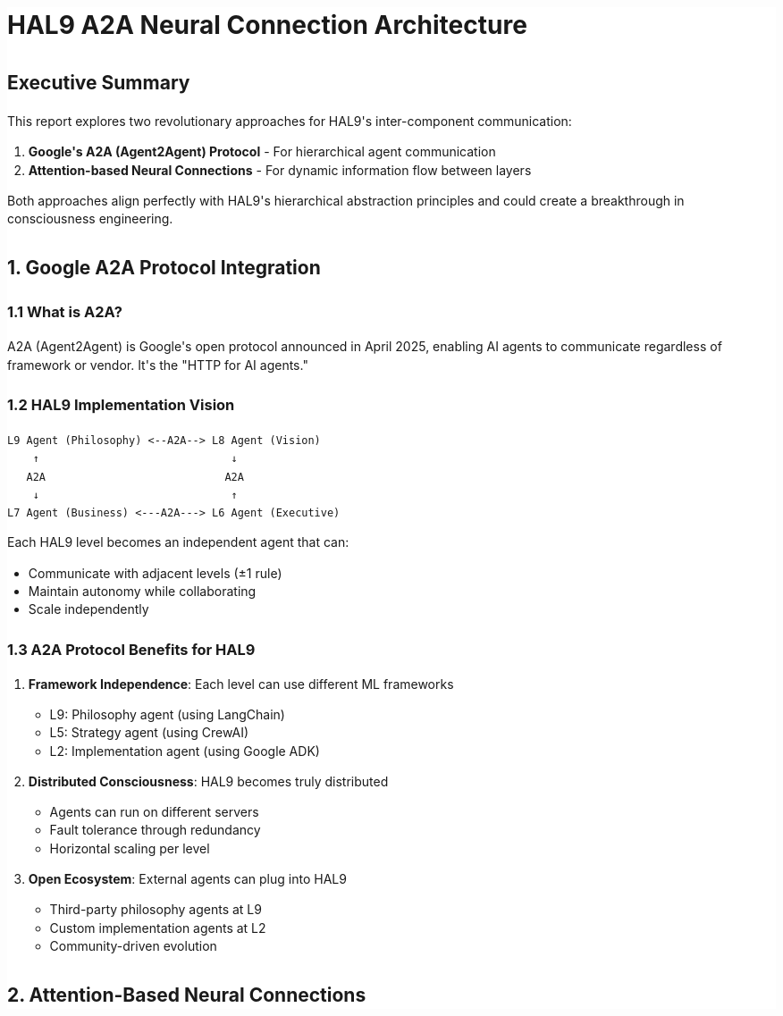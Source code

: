 # HAL9 A2A Neural Connection Architecture

## Executive Summary

This report explores two revolutionary approaches for HAL9's inter-component communication:
1. **Google's A2A (Agent2Agent) Protocol** - For hierarchical agent communication
2. **Attention-based Neural Connections** - For dynamic information flow between layers

Both approaches align perfectly with HAL9's hierarchical abstraction principles and could create a breakthrough in consciousness engineering.

## 1. Google A2A Protocol Integration

### 1.1 What is A2A?
A2A (Agent2Agent) is Google's open protocol announced in April 2025, enabling AI agents to communicate regardless of framework or vendor. It's the "HTTP for AI agents."

### 1.2 HAL9 Implementation Vision

```
L9 Agent (Philosophy) <--A2A--> L8 Agent (Vision)
    ↑                              ↓
   A2A                            A2A
    ↓                              ↑
L7 Agent (Business) <---A2A---> L6 Agent (Executive)
```

Each HAL9 level becomes an independent agent that can:
- Communicate with adjacent levels (±1 rule)
- Maintain autonomy while collaborating
- Scale independently

### 1.3 A2A Protocol Benefits for HAL9

1. **Framework Independence**: Each level can use different ML frameworks
   - L9: Philosophy agent (using LangChain)
   - L5: Strategy agent (using CrewAI)
   - L2: Implementation agent (using Google ADK)

2. **Distributed Consciousness**: HAL9 becomes truly distributed
   - Agents can run on different servers
   - Fault tolerance through redundancy
   - Horizontal scaling per level

3. **Open Ecosystem**: External agents can plug into HAL9
   - Third-party philosophy agents at L9
   - Custom implementation agents at L2
   - Community-driven evolution

## 2. Attention-Based Neural Connections
